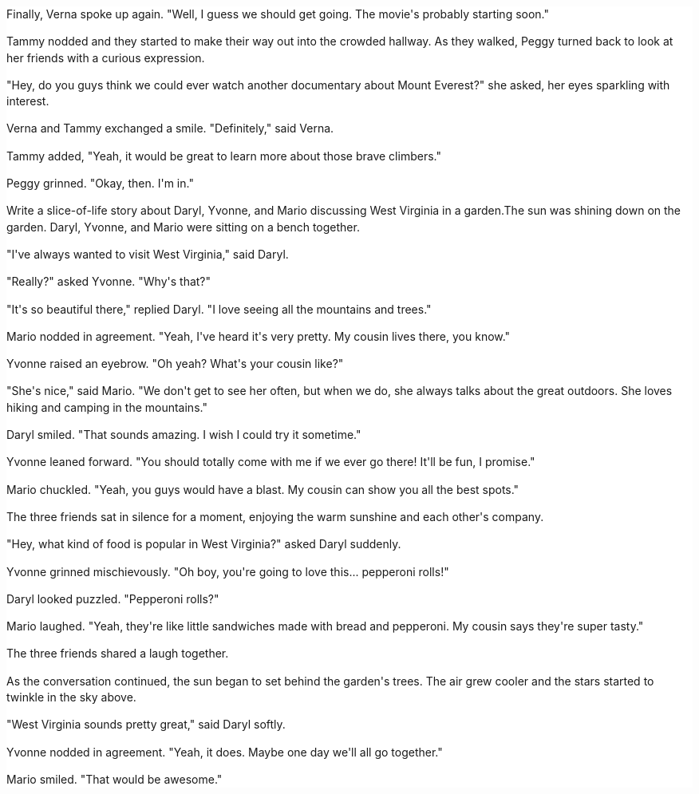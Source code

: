 Finally, Verna spoke up again. "Well, I guess we should get going. The movie's probably starting soon."

Tammy nodded and they started to make their way out into the crowded hallway. As they walked, Peggy turned back to look at her friends with a curious expression.

"Hey, do you guys think we could ever watch another documentary about Mount Everest?" she asked, her eyes sparkling with interest.

Verna and Tammy exchanged a smile. "Definitely," said Verna.

Tammy added, "Yeah, it would be great to learn more about those brave climbers."

Peggy grinned. "Okay, then. I'm in."
<end>

Write a slice-of-life story about Daryl, Yvonne, and Mario discussing West Virginia in a garden.<start>The sun was shining down on the garden. Daryl, Yvonne, and Mario were sitting on a bench together.

"I've always wanted to visit West Virginia," said Daryl.

"Really?" asked Yvonne. "Why's that?"

"It's so beautiful there," replied Daryl. "I love seeing all the mountains and trees."

Mario nodded in agreement. "Yeah, I've heard it's very pretty. My cousin lives there, you know."

Yvonne raised an eyebrow. "Oh yeah? What's your cousin like?"

"She's nice," said Mario. "We don't get to see her often, but when we do, she always talks about the great outdoors. She loves hiking and camping in the mountains."

Daryl smiled. "That sounds amazing. I wish I could try it sometime."

Yvonne leaned forward. "You should totally come with me if we ever go there! It'll be fun, I promise."

Mario chuckled. "Yeah, you guys would have a blast. My cousin can show you all the best spots."

The three friends sat in silence for a moment, enjoying the warm sunshine and each other's company.

"Hey, what kind of food is popular in West Virginia?" asked Daryl suddenly.

Yvonne grinned mischievously. "Oh boy, you're going to love this... pepperoni rolls!"

Daryl looked puzzled. "Pepperoni rolls?"

Mario laughed. "Yeah, they're like little sandwiches made with bread and pepperoni. My cousin says they're super tasty."

The three friends shared a laugh together.

As the conversation continued, the sun began to set behind the garden's trees. The air grew cooler and the stars started to twinkle in the sky above.

"West Virginia sounds pretty great," said Daryl softly.

Yvonne nodded in agreement. "Yeah, it does. Maybe one day we'll all go together."

Mario smiled. "That would be awesome."
<end>
